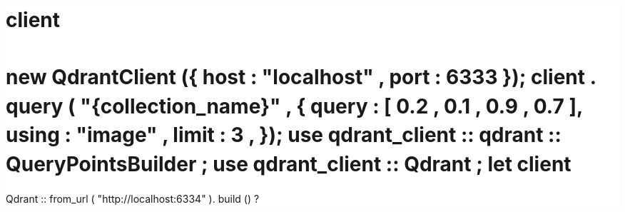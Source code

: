 client
=
new
QdrantClient
({
host
:
"localhost"
,
port
:
6333
});
client
.
query
(
"{collection_name}"
,
{
query
:
[
0.2
,
0.1
,
0.9
,
0.7
],
using
:
"image"
,
limit
:
3
,
});
use
qdrant_client
::
qdrant
::
QueryPointsBuilder
;
use
qdrant_client
::
Qdrant
;
let
client
=
Qdrant
::
from_url
(
"http://localhost:6334"
).
build
()
?